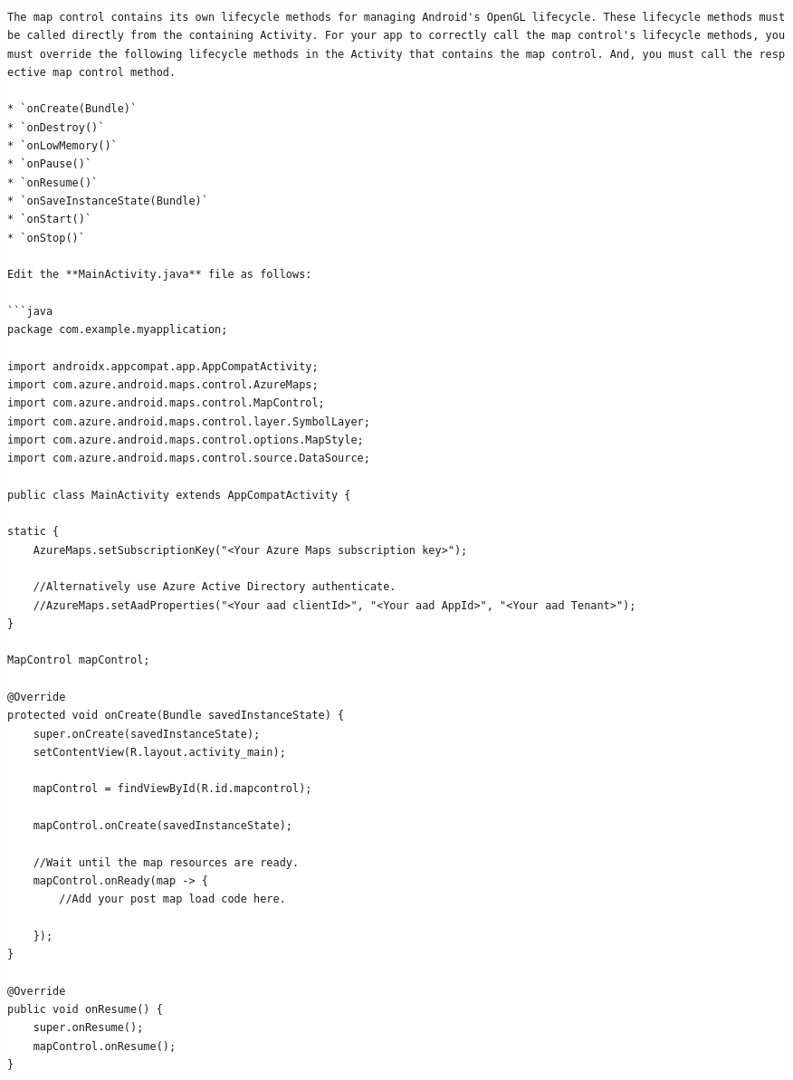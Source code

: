     The map control contains its own lifecycle methods for managing Android's OpenGL lifecycle. These lifecycle methods must be called directly from the containing Activity. For your app to correctly call the map control's lifecycle methods, you must override the following lifecycle methods in the Activity that contains the map control. And, you must call the respective map control method.

    * `onCreate(Bundle)`
    * `onDestroy()`
    * `onLowMemory()`
    * `onPause()`
    * `onResume()`
    * `onSaveInstanceState(Bundle)`
    * `onStart()`
    * `onStop()`

    Edit the **MainActivity.java** file as follows:

    ```java
    package com.example.myapplication;
    
    import androidx.appcompat.app.AppCompatActivity;
    import com.azure.android.maps.control.AzureMaps;
    import com.azure.android.maps.control.MapControl;
    import com.azure.android.maps.control.layer.SymbolLayer;
    import com.azure.android.maps.control.options.MapStyle;
    import com.azure.android.maps.control.source.DataSource;
    
    public class MainActivity extends AppCompatActivity {
        
    static {
        AzureMaps.setSubscriptionKey("<Your Azure Maps subscription key>");

        //Alternatively use Azure Active Directory authenticate.
        //AzureMaps.setAadProperties("<Your aad clientId>", "<Your aad AppId>", "<Your aad Tenant>");
    }

    MapControl mapControl;

    @Override
    protected void onCreate(Bundle savedInstanceState) {
        super.onCreate(savedInstanceState);
        setContentView(R.layout.activity_main);

        mapControl = findViewById(R.id.mapcontrol);

        mapControl.onCreate(savedInstanceState);

        //Wait until the map resources are ready.
        mapControl.onReady(map -> {
            //Add your post map load code here.

        });
    }

    @Override
    public void onResume() {
        super.onResume();
        mapControl.onResume();
    }
